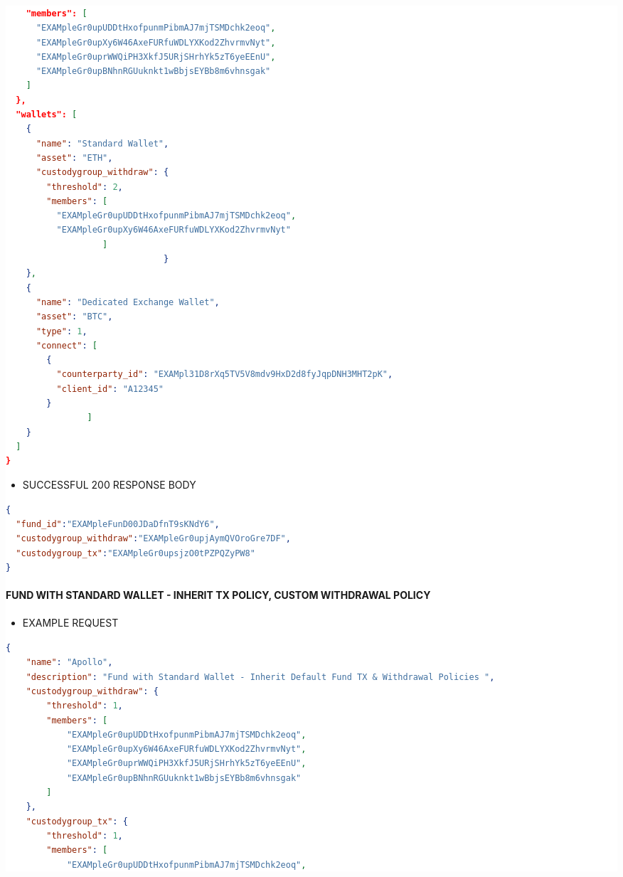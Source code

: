 ```json
    "members": [
      "EXAMpleGr0upUDDtHxofpunmPibmAJ7mjTSMDchk2eoq",
      "EXAMpleGr0upXy6W46AxeFURfuWDLYXKod2ZhvrmvNyt",
      "EXAMpleGr0uprWWQiPH3XkfJ5URjSHrhYk5zT6yeEEnU",
      "EXAMpleGr0upBNhnRGUuknkt1wBbjsEYBb8m6vhnsgak"
    ]
  },
  "wallets": [
    {
      "name": "Standard Wallet",
      "asset": "ETH",
      "custodygroup_withdraw": {
        "threshold": 2,
        "members": [
          "EXAMpleGr0upUDDtHxofpunmPibmAJ7mjTSMDchk2eoq",
          "EXAMpleGr0upXy6W46AxeFURfuWDLYXKod2ZhvrmvNyt"
                   ]
                               }
    },
    {
      "name": "Dedicated Exchange Wallet",
      "asset": "BTC",
      "type": 1,
      "connect": [
        {
          "counterparty_id": "EXAMpl31D8rXq5TV5V8mdv9HxD2d8fyJqpDNH3MHT2pK",
          "client_id": "A12345"
        }
                ]
    }
  ]
}
```
* SUCCESSFUL 200 RESPONSE BODY

```json
{
  "fund_id":"EXAMpleFunD00JDaDfnT9sKNdY6",
  "custodygroup_withdraw":"EXAMpleGr0upjAymQVOroGre7DF",
  "custodygroup_tx":"EXAMpleGr0upsjzO0tPZPQZyPW8"
}
```

#### FUND WITH STANDARD WALLET - INHERIT TX POLICY, CUSTOM WITHDRAWAL POLICY

* EXAMPLE REQUEST

```json
{
    "name": "Apollo",
    "description": "Fund with Standard Wallet - Inherit Default Fund TX & Withdrawal Policies ",
    "custodygroup_withdraw": {
        "threshold": 1,
        "members": [
            "EXAMpleGr0upUDDtHxofpunmPibmAJ7mjTSMDchk2eoq",
            "EXAMpleGr0upXy6W46AxeFURfuWDLYXKod2ZhvrmvNyt",
            "EXAMpleGr0uprWWQiPH3XkfJ5URjSHrhYk5zT6yeEEnU",
            "EXAMpleGr0upBNhnRGUuknkt1wBbjsEYBb8m6vhnsgak"
        ]
    },
    "custodygroup_tx": {
        "threshold": 1,
        "members": [
            "EXAMpleGr0upUDDtHxofpunmPibmAJ7mjTSMDchk2eoq",
```
